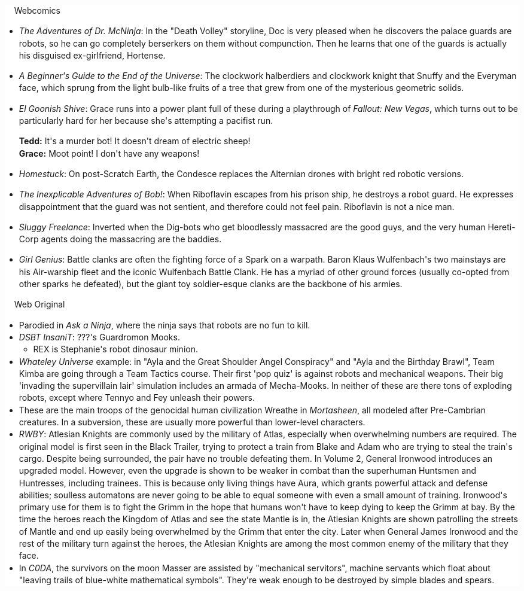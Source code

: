     Webcomics 

-   _The Adventures of Dr. McNinja_: In the "Death Volley" storyline, Doc is very pleased when he discovers the palace guards are robots, so he can go completely berserkers on them without compunction. Then he learns that one of the guards is actually his disguised ex-girlfriend, Hortense.
-   _A Beginner's Guide to the End of the Universe_: The clockwork halberdiers and clockwork knight that Snuffy and the Everyman face, which sprung from the light bulb-like fruits of a tree that grew from one of the mysterious geometric solids.

-   _El Goonish Shive_: Grace runs into a power plant full of these during a playthrough of _Fallout: New Vegas_, which turns out to be particularly hard for her because she's attempting a pacifist run.
    
    **Tedd:** It's a murder bot! It doesn't dream of electric sheep!  
    **Grace:** Moot point! I don't have any weapons!
    
-   _Homestuck_: On post-Scratch Earth, the Condesce replaces the Alternian drones with bright red robotic versions.
-   _The Inexplicable Adventures of Bob!_: When Riboflavin escapes from his prison ship, he destroys a robot guard. He expresses disappointment that the guard was not sentient, and therefore could not feel pain. Riboflavin is not a nice man.
-   _Sluggy Freelance_: Inverted when the Dig-bots who get bloodlessly massacred are the good guys, and the very human Hereti-Corp agents doing the massacring are the baddies.
-   _Girl Genius_: Battle clanks are often the fighting force of a Spark on a warpath. Baron Klaus Wulfenbach's two mainstays are his Air-warship fleet and the iconic Wulfenbach Battle Clank. He has a myriad of other ground forces (usually co-opted from other sparks he defeated), but the giant toy soldier-esque clanks are the backbone of his armies.

    Web Original 

-   Parodied in _Ask a Ninja_, where the ninja says that robots are no fun to kill.
-   _DSBT InsaniT_: ???'s Guardromon Mooks.
    -   REX is Stephanie's robot dinosaur minion.
-   _Whateley Universe_ example: in "Ayla and the Great Shoulder Angel Conspiracy" and "Ayla and the Birthday Brawl", Team Kimba are going through a Team Tactics course. Their first 'pop quiz' is against robots and mechanical weapons. Their big 'invading the supervillain lair' simulation includes an armada of Mecha-Mooks. In neither of these are there tons of exploding robots, except where Tennyo and Fey unleash their powers.
-   These are the main troops of the genocidal human civilization Wreathe in _Mortasheen_, all modeled after Pre-Cambrian creatures. In a subversion, these are usually more powerful than lower-level characters.
-   _RWBY_: Atlesian Knights are commonly used by the military of Atlas, especially when overwhelming numbers are required. The original model is first seen in the Black Trailer, trying to protect a train from Blake and Adam who are trying to steal the train's cargo. Despite being surrounded, the pair have no trouble defeating them. In Volume 2, General Ironwood introduces an upgraded model. However, even the upgrade is shown to be weaker in combat than the superhuman Huntsmen and Huntresses, including trainees. This is because only living things have Aura, which grants powerful attack and defense abilities; soulless automatons are never going to be able to equal someone with even a small amount of training. Ironwood's primary use for them is to fight the Grimm in the hope that humans won't have to keep dying to keep the Grimm at bay. By the time the heroes reach the Kingdom of Atlas and see the state Mantle is in, the Atlesian Knights are shown patrolling the streets of Mantle and end up easily being overwhelmed by the Grimm that enter the city. Later when General James Ironwood and the rest of the military turn against the heroes, the Atlesian Knights are among the most common enemy of the military that they face.
-   In _C0DA_, the survivors on the moon Masser are assisted by "mechanical servitors", machine servants which float about "leaving trails of blue-white mathematical symbols". They're weak enough to be destroyed by simple blades and spears.
